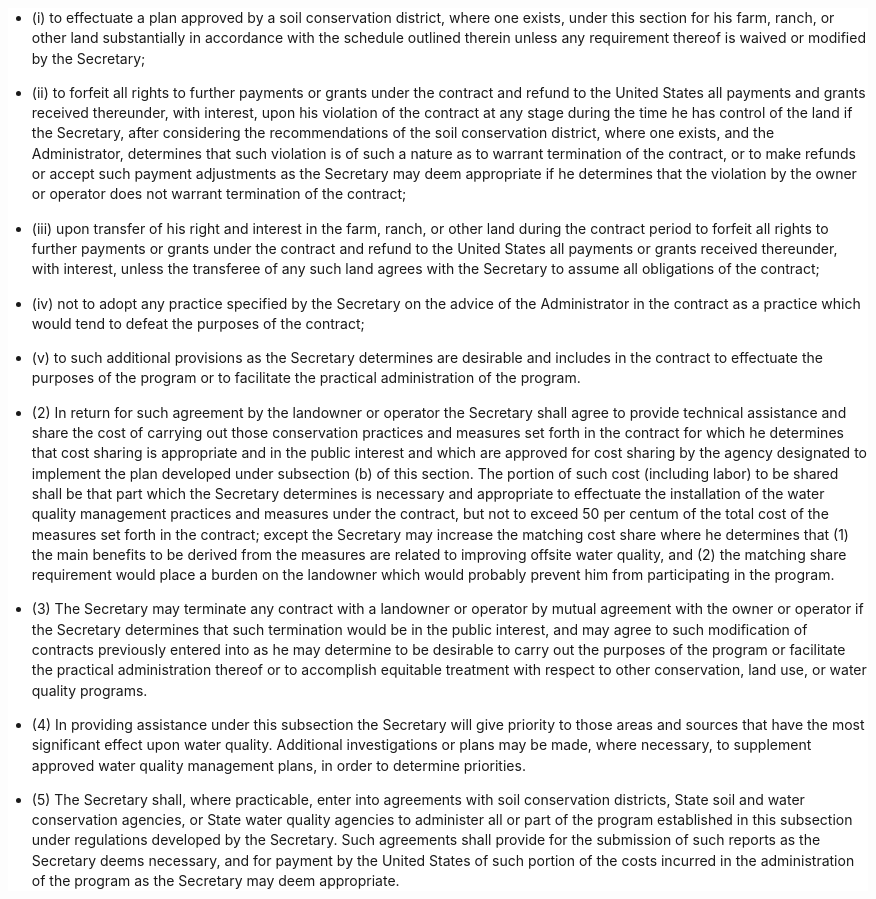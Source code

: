   * (i) to effectuate a plan approved by a soil conservation district, where one exists, under this section for his farm, ranch, or other land substantially in accordance with the schedule outlined therein unless any requirement thereof is waived or modified by the Secretary;

  * (ii) to forfeit all rights to further payments or grants under the contract and refund to the United States all payments and grants received thereunder, with interest, upon his violation of the contract at any stage during the time he has control of the land if the Secretary, after considering the recommendations of the soil conservation district, where one exists, and the Administrator, determines that such violation is of such a nature as to warrant termination of the contract, or to make refunds or accept such payment adjustments as the Secretary may deem appropriate if he determines that the violation by the owner or operator does not warrant termination of the contract;

  * (iii) upon transfer of his right and interest in the farm, ranch, or other land during the contract period to forfeit all rights to further payments or grants under the contract and refund to the United States all payments or grants received thereunder, with interest, unless the transferee of any such land agrees with the Secretary to assume all obligations of the contract;

  * (iv) not to adopt any practice specified by the Secretary on the advice of the Administrator in the contract as a practice which would tend to defeat the purposes of the contract;

  * (v) to such additional provisions as the Secretary determines are desirable and includes in the contract to effectuate the purposes of the program or to facilitate the practical administration of the program.


* (2) In return for such agreement by the landowner or operator the Secretary shall agree to provide technical assistance and share the cost of carrying out those conservation practices and measures set forth in the contract for which he determines that cost sharing is appropriate and in the public interest and which are approved for cost sharing by the agency designated to implement the plan developed under subsection (b) of this section. The portion of such cost (including labor) to be shared shall be that part which the Secretary determines is necessary and appropriate to effectuate the installation of the water quality management practices and measures under the contract, but not to exceed 50 per centum of the total cost of the measures set forth in the contract; except the Secretary may increase the matching cost share where he determines that (1) the main benefits to be derived from the measures are related to improving offsite water quality, and (2) the matching share requirement would place a burden on the landowner which would probably prevent him from participating in the program.

* (3) The Secretary may terminate any contract with a landowner or operator by mutual agreement with the owner or operator if the Secretary determines that such termination would be in the public interest, and may agree to such modification of contracts previously entered into as he may determine to be desirable to carry out the purposes of the program or facilitate the practical administration thereof or to accomplish equitable treatment with respect to other conservation, land use, or water quality programs.

* (4) In providing assistance under this subsection the Secretary will give priority to those areas and sources that have the most significant effect upon water quality. Additional investigations or plans may be made, where necessary, to supplement approved water quality management plans, in order to determine priorities.

* (5) The Secretary shall, where practicable, enter into agreements with soil conservation districts, State soil and water conservation agencies, or State water quality agencies to administer all or part of the program established in this subsection under regulations developed by the Secretary. Such agreements shall provide for the submission of such reports as the Secretary deems necessary, and for payment by the United States of such portion of the costs incurred in the administration of the program as the Secretary may deem appropriate.
